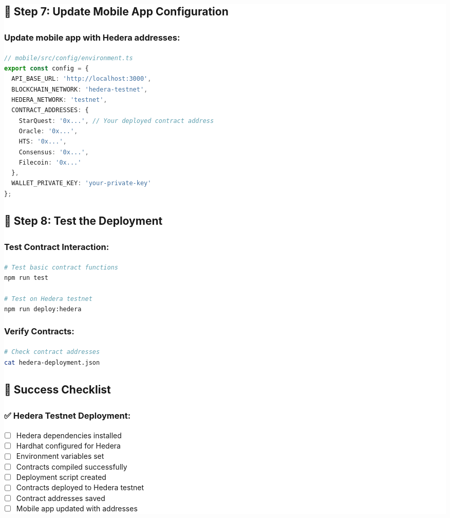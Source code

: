 ## 🔧 **Step 7: Update Mobile App Configuration**

### **Update mobile app with Hedera addresses:**
```typescript
// mobile/src/config/environment.ts
export const config = {
  API_BASE_URL: 'http://localhost:3000',
  BLOCKCHAIN_NETWORK: 'hedera-testnet',
  HEDERA_NETWORK: 'testnet',
  CONTRACT_ADDRESSES: {
    StarQuest: '0x...', // Your deployed contract address
    Oracle: '0x...',
    HTS: '0x...',
    Consensus: '0x...',
    Filecoin: '0x...'
  },
  WALLET_PRIVATE_KEY: 'your-private-key'
};
```

## 🎯 **Step 8: Test the Deployment**

### **Test Contract Interaction:**
```bash
# Test basic contract functions
npm run test

# Test on Hedera testnet
npm run deploy:hedera
```

### **Verify Contracts:**
```bash
# Check contract addresses
cat hedera-deployment.json
```

## 🎉 **Success Checklist**

### **✅ Hedera Testnet Deployment:**
- [ ] Hedera dependencies installed
- [ ] Hardhat configured for Hedera
- [ ] Environment variables set
- [ ] Contracts compiled successfully
- [ ] Deployment script created
- [ ] Contracts deployed to Hedera testnet
- [ ] Contract addresses saved
- [ ] Mobile app updated with addresses
